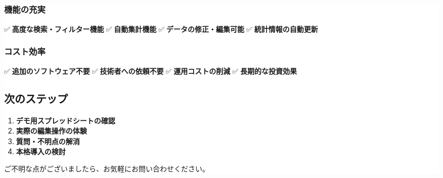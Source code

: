 ### 機能の充実
✅ **高度な検索・フィルター機能**
✅ **自動集計機能**
✅ **データの修正・編集可能**
✅ **統計情報の自動更新**

### コスト効率
✅ **追加のソフトウェア不要**
✅ **技術者への依頼不要**
✅ **運用コストの削減**
✅ **長期的な投資効果**

## 次のステップ

1. **デモ用スプレッドシートの確認**
2. **実際の編集操作の体験**
3. **質問・不明点の解消**
4. **本格導入の検討**

ご不明な点がございましたら、お気軽にお問い合わせください。 